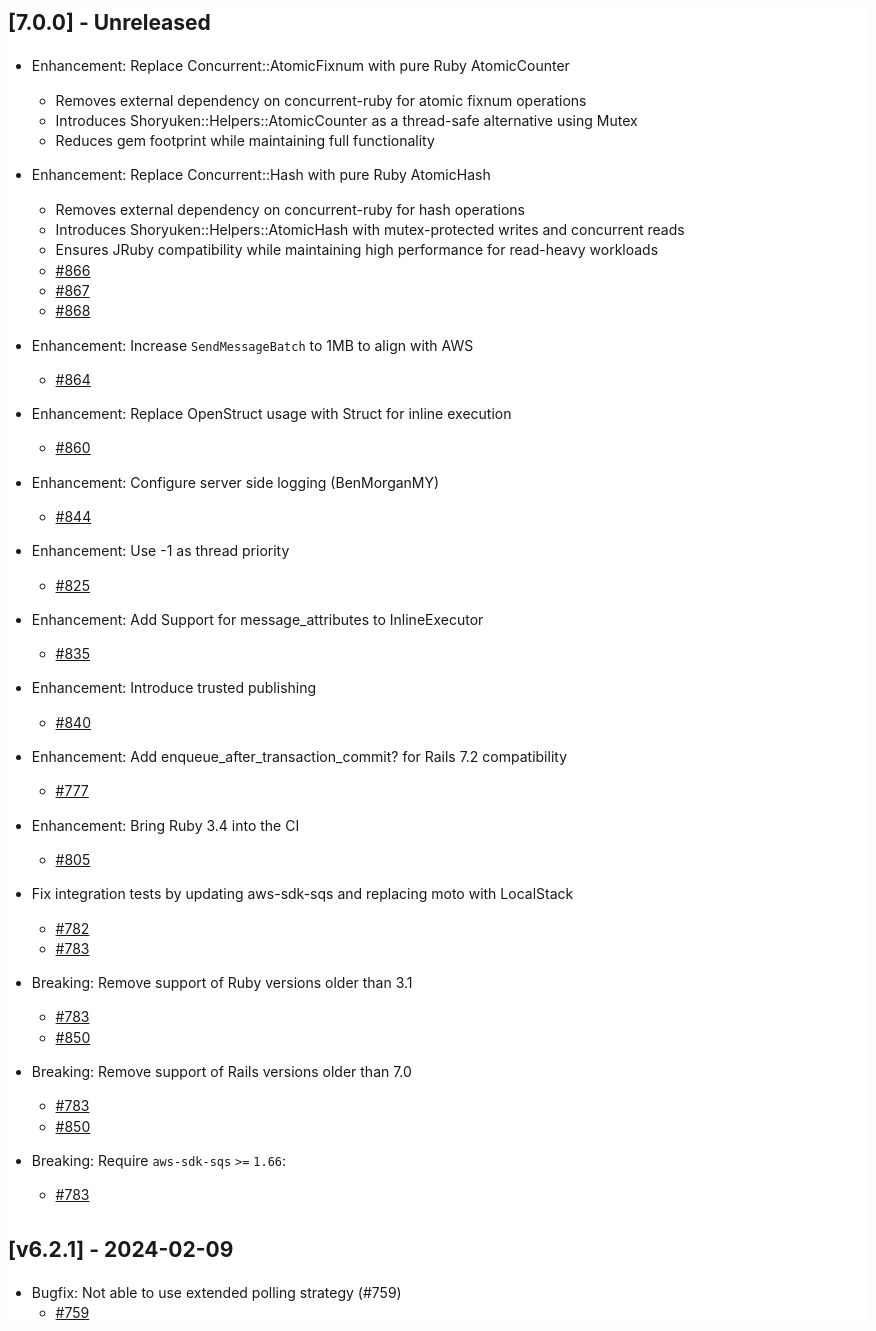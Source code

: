 ## [7.0.0] - Unreleased
- Enhancement: Replace Concurrent::AtomicFixnum with pure Ruby AtomicCounter
  - Removes external dependency on concurrent-ruby for atomic fixnum operations
  - Introduces Shoryuken::Helpers::AtomicCounter as a thread-safe alternative using Mutex
  - Reduces gem footprint while maintaining full functionality

- Enhancement: Replace Concurrent::Hash with pure Ruby AtomicHash
  - Removes external dependency on concurrent-ruby for hash operations
  - Introduces Shoryuken::Helpers::AtomicHash with mutex-protected writes and concurrent reads
  - Ensures JRuby compatibility while maintaining high performance for read-heavy workloads
  - [#866](https://github.com/ruby-shoryuken/shoryuken/pull/866)
  - [#867](https://github.com/ruby-shoryuken/shoryuken/pull/867)
  - [#868](https://github.com/ruby-shoryuken/shoryuken/pull/868)

- Enhancement: Increase `SendMessageBatch` to 1MB to align with AWS
  - [#864](https://github.com/ruby-shoryuken/shoryuken/pull/864)

- Enhancement: Replace OpenStruct usage with Struct for inline execution
  - [#860](https://github.com/ruby-shoryuken/shoryuken/pull/860)

- Enhancement: Configure server side logging (BenMorganMY)
  - [#844](https://github.com/ruby-shoryuken/shoryuken/pull/844)

- Enhancement: Use -1 as thread priority
  - [#825](https://github.com/ruby-shoryuken/shoryuken/pull/825)

- Enhancement: Add Support for message_attributes to InlineExecutor
  - [#835](https://github.com/ruby-shoryuken/shoryuken/pull/835)

- Enhancement: Introduce trusted publishing
  - [#840](https://github.com/ruby-shoryuken/shoryuken/pull/840)

- Enhancement: Add enqueue_after_transaction_commit? for Rails 7.2 compatibility
  - [#777](https://github.com/ruby-shoryuken/shoryuken/pull/777)

- Enhancement: Bring Ruby 3.4 into the CI
  - [#805](https://github.com/ruby-shoryuken/shoryuken/pull/805)

- Fix integration tests by updating aws-sdk-sqs and replacing moto with LocalStack
  - [#782](https://github.com/ruby-shoryuken/shoryuken/pull/782)
  - [#783](https://github.com/ruby-shoryuken/shoryuken/pull/783)

- Breaking: Remove support of Ruby versions older than 3.1
  - [#783](https://github.com/ruby-shoryuken/shoryuken/pull/783)
  - [#850](https://github.com/ruby-shoryuken/shoryuken/pull/850)

- Breaking: Remove support of Rails versions older than 7.0
  - [#783](https://github.com/ruby-shoryuken/shoryuken/pull/783)
  - [#850](https://github.com/ruby-shoryuken/shoryuken/pull/850)

- Breaking: Require `aws-sdk-sqs` `>=` `1.66`:
  - [#783](https://github.com/ruby-shoryuken/shoryuken/pull/783)

## [v6.2.1] - 2024-02-09

- Bugfix: Not able to use extended polling strategy (#759)
  - [#759](https://github.com/ruby-shoryuken/shoryuken/pull/759)
